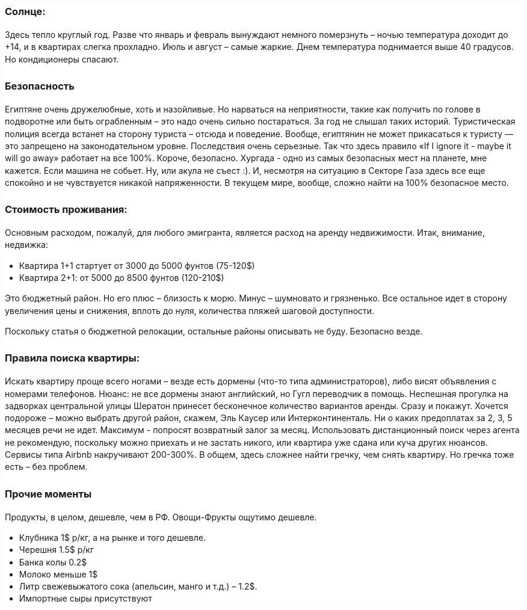 ### Солнце:

Здесь тепло круглый год. Разве что январь и февраль вынуждают немного померзнуть – ночью температура доходит до +14, и в квартирах слегка прохладно. Июль и август – самые жаркие. Днем температура поднимается выше 40 градусов. Но кондиционеры спасают.

### Безопасность

Египтяне очень дружелюбные, хоть и назойливые. Но нарваться на неприятности, такие как получить по голове в подворотне или быть ограбленным – это надо очень сильно постараться. За год не слышал таких историй. Туристическая полиция всегда встанет на сторону туриста – отсюда и поведение. Вообще, египтянин не может прикасаться к туристу — это запрещено на законодательном уровне. Последствия очень серьезные. Так что здесь правило «If I ignore it - maybe it will go away» работает на все 100%. Короче, безопасно. Хургада - одно из самых безопасных мест на планете, мне кажется. Если машина не собьет. Ну, или акула не съест :). И, несмотря на ситуацию в Секторе Газа здесь все еще спокойно и не чувствуется никакой напряженности. В текущем мире, вообще, сложно найти на 100% безопасное место.

### Стоимость проживания:

Основным расходом, пожалуй, для любого эмигранта, является расход на аренду недвижимости. Итак, внимание, недвижка:

- Квартира 1+1 стартует от 3000 до 5000 фунтов (75-120$)
- Квартира 2+1: от 5000 до 8500 фунтов (120-210$)

Это бюджетный район. Но его плюс – близость к морю. Минус – шумновато и грязненько.
Все остальное идет в сторону увеличения цены и снижения, вплоть до нуля, количества пляжей шаговой доступности.

Поскольку статья о бюджетной релокации, остальные районы описывать не буду.
Безопасно везде.

### Правила поиска квартиры:

Искать квартиру проще всего ногами – везде есть дормены (что-то типа администраторов), либо висят объявления с номерами телефонов. Нюанс: не все дормены знают английский, но Гугл переводчик в помощь. Неспешная прогулка на задворках центральной улицы Шератон принесет бесконечное количество вариантов аренды. Сразу и покажут. Хочется подороже – можно выбрать другой район, скажем, Эль Каусер или Интерконтиненталь. Ни о каких предоплатах за 2, 3, 5 месяцев речи не идет. Максимум - попросят возвратный залог за месяц. Использовать дистанционный поиск через агента не рекомендую, поскольку можно приехать и не застать никого, или квартира уже сдана или куча других нюансов. Сервисы типа Airbnb накручивают 200-300%. В общем, здесь сложнее найти гречку, чем снять квартиру. Но гречка тоже есть – без проблем.

### Прочие моменты

Продукты, в целом, дешевле, чем в РФ. Овощи-Фрукты ощутимо дешевле.

- Клубника 1$ р/кг, а на рынке и того дешевле.
- Черешня 1.5$ р/кг
- Банка колы 0.2$
- Молоко меньше 1$
- Литр свежевыжатого сока (апельсин, манго и т.д.) – 1.2$.
- Импортные сыры присутствуют
